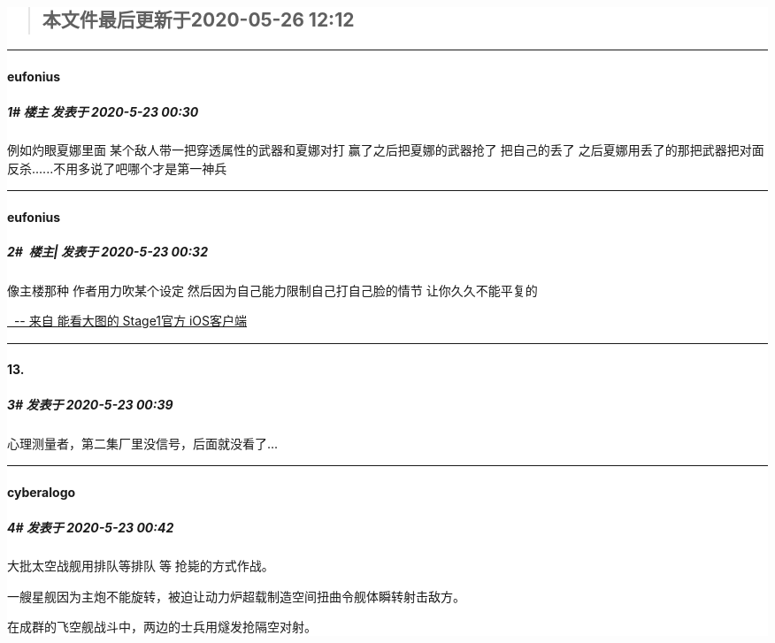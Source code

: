 > ## **本文件最后更新于2020-05-26 12:12** 



-----

####  eufonius  
##### 1#       楼主       发表于 2020-5-23 00:30




例如灼眼夏娜里面 某个敌人带一把穿透属性的武器和夏娜对打 赢了之后把夏娜的武器抢了 把自己的丢了 之后夏娜用丢了的那把武器把对面反杀......不用多说了吧哪个才是第一神兵







-----

####  eufonius  
##### 2#         楼主| 发表于 2020-5-23 00:32




像主楼那种 作者用力吹某个设定 然后因为自己能力限制自己打自己脸的情节 让你久久不能平复的

[  -- 来自 能看大图的 Stage1官方 iOS客户端](https://itunes.apple.com/fi/app/saraba1st/id1221237470?mt=8)







-----

####  13.  
##### 3#       发表于 2020-5-23 00:39




心理测量者，第二集厂里没信号，后面就没看了...







-----

####  cyberalogo  
##### 4#       发表于 2020-5-23 00:42




大批太空战舰用排队等排队 等 抢毙的方式作战。


一艘星舰因为主炮不能旋转，被迫让动力炉超载制造空间扭曲令舰体瞬转射击敌方。


在成群的飞空舰战斗中，两边的士兵用燧发抢隔空对射。
